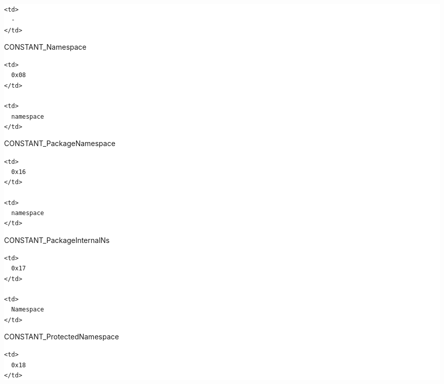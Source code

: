     <td>
      -
    </td>
  </tr>
  
  <tr>
    <td>
      CONSTANT_Namespace
    </td>
    
    <td>
      0x08
    </td>
    
    <td>
      namespace
    </td>
  </tr>
  
  <tr>
    <td>
      CONSTANT_PackageNamespace
    </td>
    
    <td>
      0x16
    </td>
    
    <td>
      namespace
    </td>
  </tr>
  
  <tr>
    <td>
      CONSTANT_PackageInternalNs
    </td>
    
    <td>
      0x17
    </td>
    
    <td>
      Namespace
    </td>
  </tr>
  
  <tr>
    <td>
      CONSTANT_ProtectedNamespace
    </td>
    
    <td>
      0x18
    </td>
    
